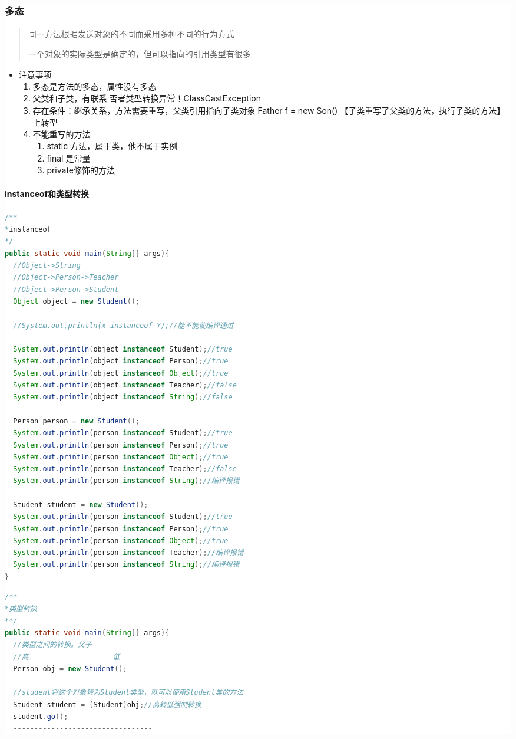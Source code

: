 ### 多态

> 同一方法根据发送对象的不同而采用多种不同的行为方式
>
> 一个对象的实际类型是确定的，但可以指向的引用类型有很多

- 注意事项
  1. 多态是方法的多态，属性没有多态
  2. 父类和子类，有联系    否者类型转换异常！ClassCastException
  3. 存在条件：继承关系，方法需要重写，父类引用指向子类对象 Father f = new Son() 【子类重写了父类的方法，执行子类的方法】上转型
  4. 不能重写的方法
     1. static 方法，属于类，他不属于实例
     2. final 是常量
     3. private修饰的方法

#### instanceof和类型转换

```java
/**
*instanceof
*/
public static void main(String[] args){
  //Object->String
  //Object->Person->Teacher
  //Object->Person->Student
  Object object = new Student();
  
  //System.out,println(x instanceof Y);//能不能使编译通过
  
  System.out.println(object instanceof Student);//true
  System.out.println(object instanceof Person);//true
  System.out.println(object instanceof Object);//true
  System.out.println(object instanceof Teacher);//false
  System.out.println(object instanceof String);//false
	
  Person person = new Student();
  System.out.println(person instanceof Student);//true
  System.out.println(person instanceof Person);//true
  System.out.println(person instanceof Object);//true
  System.out.println(person instanceof Teacher);//false
  System.out.println(person instanceof String);//编译报错
  
  Student student = new Student();
  System.out.println(person instanceof Student);//true
  System.out.println(person instanceof Person);//true
  System.out.println(person instanceof Object);//true
  System.out.println(person instanceof Teacher);//编译报错
  System.out.println(person instanceof String);//编译报错
}

```

```java
/**
*类型转换
**/
public static void main(String[] args){
  //类型之间的转换。父子
  //高                    低
  Person obj = new Student();
  
  //student将这个对象转为Student类型，就可以使用Student类的方法
  Student student = (Student)obj;//高转低强制转换
  student.go();
  ---------------------------------
```